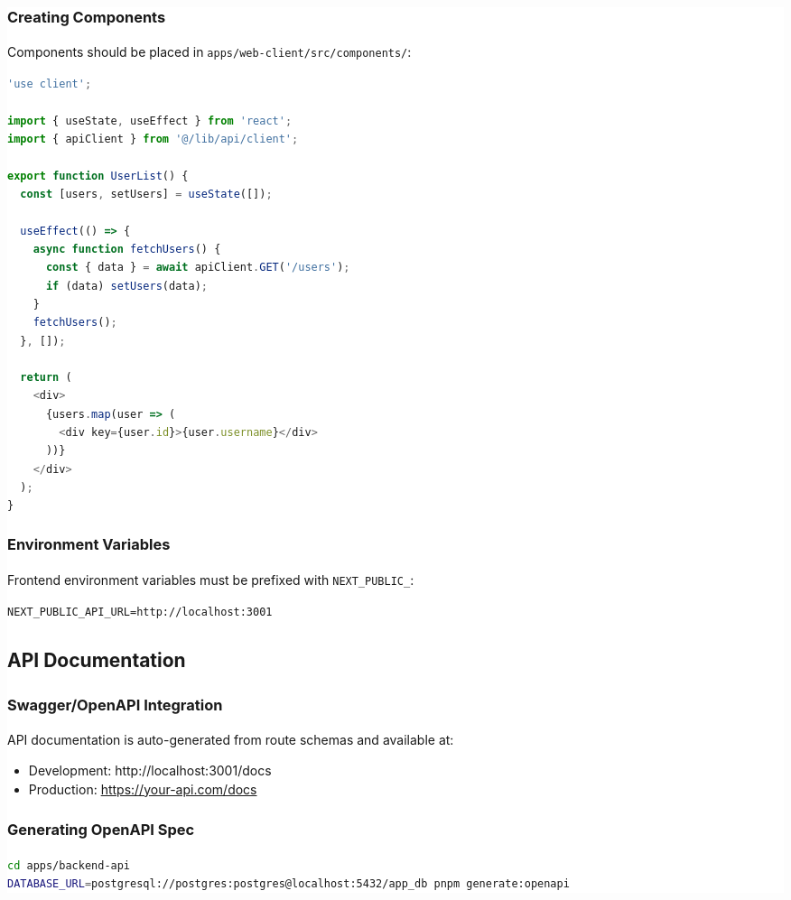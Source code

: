    ```typescript
   ```

### Creating Components

Components should be placed in `apps/web-client/src/components/`:

```typescript
'use client';

import { useState, useEffect } from 'react';
import { apiClient } from '@/lib/api/client';

export function UserList() {
  const [users, setUsers] = useState([]);

  useEffect(() => {
    async function fetchUsers() {
      const { data } = await apiClient.GET('/users');
      if (data) setUsers(data);
    }
    fetchUsers();
  }, []);

  return (
    <div>
      {users.map(user => (
        <div key={user.id}>{user.username}</div>
      ))}
    </div>
  );
}
```

### Environment Variables

Frontend environment variables must be prefixed with `NEXT_PUBLIC_`:

```env
NEXT_PUBLIC_API_URL=http://localhost:3001
```

## API Documentation

### Swagger/OpenAPI Integration

API documentation is auto-generated from route schemas and available at:
- Development: http://localhost:3001/docs
- Production: https://your-api.com/docs

### Generating OpenAPI Spec

```bash
cd apps/backend-api
DATABASE_URL=postgresql://postgres:postgres@localhost:5432/app_db pnpm generate:openapi
```
